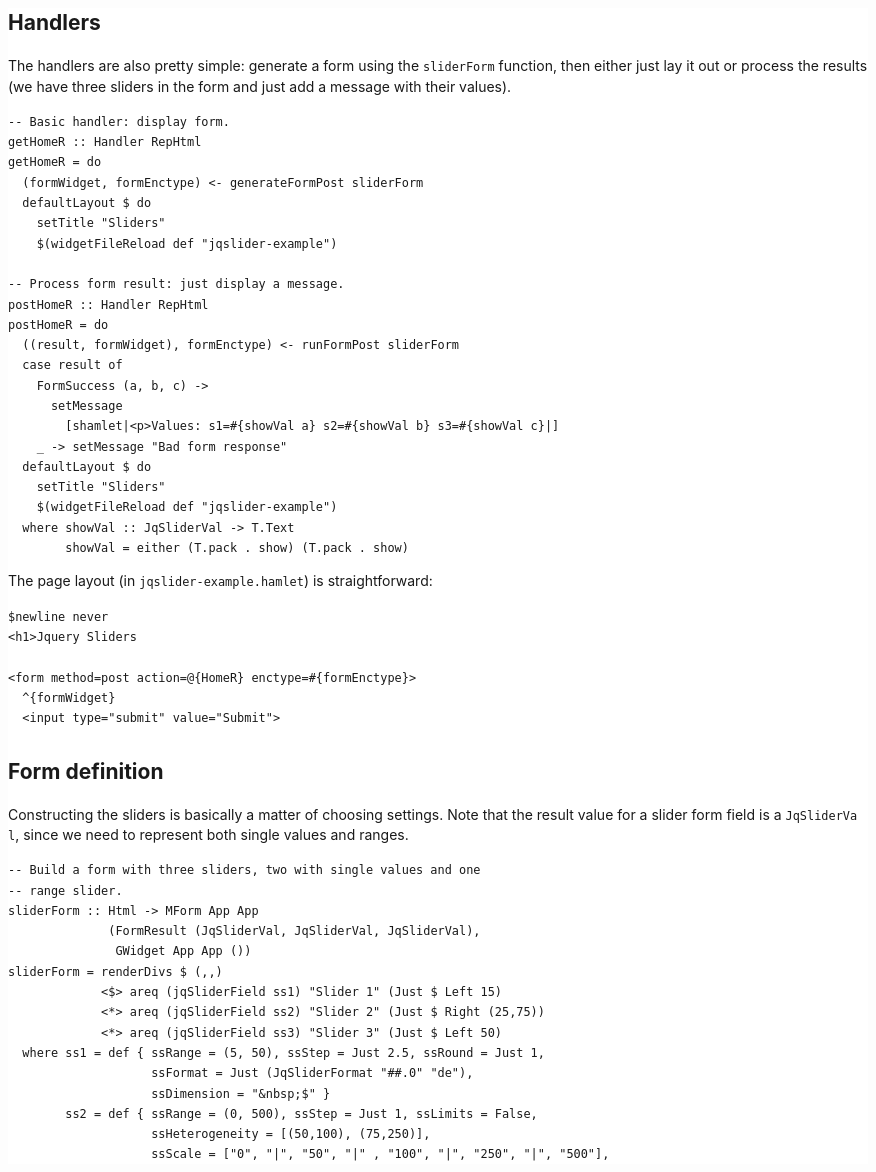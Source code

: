 ## Handlers

The handlers are also pretty simple: generate a form using the
`sliderForm` function, then either just lay it out or process the
results (we have three sliders in the form and just add a message with
their values).

~~~~ {.haskell}
-- Basic handler: display form.
getHomeR :: Handler RepHtml
getHomeR = do
  (formWidget, formEnctype) <- generateFormPost sliderForm
  defaultLayout $ do
    setTitle "Sliders"
    $(widgetFileReload def "jqslider-example")

-- Process form result: just display a message.
postHomeR :: Handler RepHtml
postHomeR = do
  ((result, formWidget), formEnctype) <- runFormPost sliderForm
  case result of
    FormSuccess (a, b, c) -> 
      setMessage
        [shamlet|<p>Values: s1=#{showVal a} s2=#{showVal b} s3=#{showVal c}|]
    _ -> setMessage "Bad form response"
  defaultLayout $ do
    setTitle "Sliders"
    $(widgetFileReload def "jqslider-example")
  where showVal :: JqSliderVal -> T.Text
        showVal = either (T.pack . show) (T.pack . show)
~~~~

The page layout (in `jqslider-example.hamlet`) is straightforward:

~~~~ {.html}
$newline never
<h1>Jquery Sliders

<form method=post action=@{HomeR} enctype=#{formEnctype}>
  ^{formWidget}
  <input type="submit" value="Submit">
~~~~

## Form definition

Constructing the sliders is basically a matter of choosing settings.
Note that the result value for a slider form field is a `JqSliderVal`,
since we need to represent both single values and ranges.

~~~~ {.haskell}
-- Build a form with three sliders, two with single values and one
-- range slider.
sliderForm :: Html -> MForm App App
              (FormResult (JqSliderVal, JqSliderVal, JqSliderVal),
               GWidget App App ())
sliderForm = renderDivs $ (,,) 
             <$> areq (jqSliderField ss1) "Slider 1" (Just $ Left 15)
             <*> areq (jqSliderField ss2) "Slider 2" (Just $ Right (25,75))
             <*> areq (jqSliderField ss3) "Slider 3" (Just $ Left 50)
  where ss1 = def { ssRange = (5, 50), ssStep = Just 2.5, ssRound = Just 1,
                    ssFormat = Just (JqSliderFormat "##.0" "de"),
                    ssDimension = "&nbsp;$" }
        ss2 = def { ssRange = (0, 500), ssStep = Just 1, ssLimits = False,
                    ssHeterogeneity = [(50,100), (75,250)],
                    ssScale = ["0", "|", "50", "|" , "100", "|", "250", "|", "500"],
~~~~

[snoyman]: http://www.yesodweb.com/blog/2012/10/jqplot-widget
[yesod]: http://www.yesodweb.com
[slider]: http://egorkhmelev.github.com/jslider
[gist]: https://gist.github.com/3866692